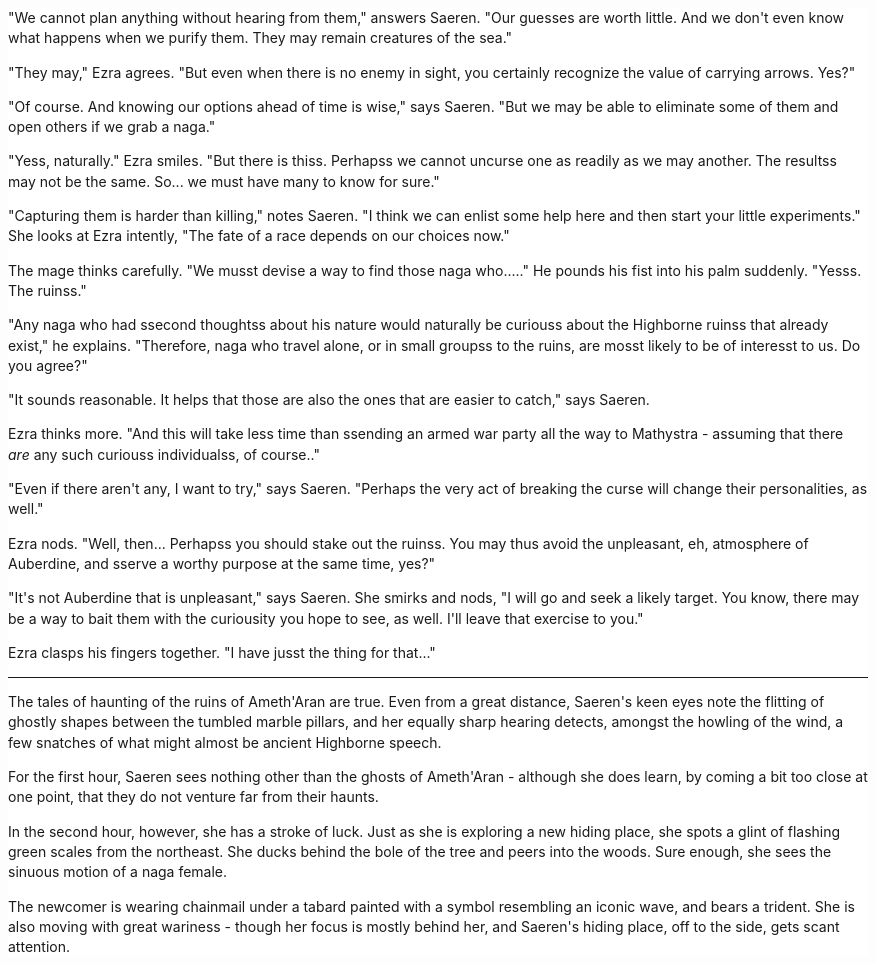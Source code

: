 "We cannot plan anything without hearing from them," answers Saeren. "Our guesses are worth little. And we don't even know what happens when we purify them. They may remain creatures of the sea."

"They may," Ezra agrees. "But even when there is no enemy in sight, you certainly recognize the value of carrying arrows. Yes?"

"Of course. And knowing our options ahead of time is wise," says Saeren. "But we may be able to eliminate some of them and open others if we grab a naga."

"Yess, naturally." Ezra smiles. "But there is thiss. Perhapss we cannot uncurse one as readily as we may another. The resultss may not be the same. So... we must have many to know for sure."

"Capturing them is harder than killing," notes Saeren. "I think we can enlist some help here and then start your little experiments." She looks at Ezra intently, "The fate of a race depends on our choices now."

The mage thinks carefully. "We musst devise a way to find those naga who....." He pounds his fist into his palm suddenly. "Yesss. The ruinss."

"Any naga who had ssecond thoughtss about his nature would naturally be curiouss about the Highborne ruinss that already exist," he explains. "Therefore, naga who travel alone, or in small groupss to the ruins, are mosst likely to be of interesst to us. Do you agree?"

"It sounds reasonable. It helps that those are also the ones that are easier to catch," says Saeren.

Ezra thinks more. "And this will take less time than ssending an armed war party all the way to Mathystra - assuming that there _are_ any such curiouss individualss, of course.."

"Even if there aren't any, I want to try," says Saeren. "Perhaps the very act of breaking the curse will change their personalities, as well."

Ezra nods. "Well, then... Perhapss you should stake out the ruinss. You may thus avoid the unpleasant, eh, atmosphere of Auberdine, and sserve a worthy purpose at the same time, yes?"

"It's not Auberdine that is unpleasant," says Saeren. She smirks and nods, "I will go and seek a likely target. You know, there may be a way to bait them with the curiousity you hope to see, as well. I'll leave that exercise to you."

Ezra clasps his fingers together. "I have jusst the thing for that..."

---

The tales of haunting of the ruins of Ameth'Aran are true. Even from a great distance, Saeren's keen eyes note the flitting of ghostly shapes between the tumbled marble pillars, and her equally sharp hearing detects, amongst the howling of the wind, a few snatches of what might almost be ancient Highborne speech.

For the first hour, Saeren sees nothing other than the ghosts of Ameth'Aran - although she does learn, by coming a bit too close at one point, that they do not venture far from their haunts.

In the second hour, however, she has a stroke of luck. Just as she is exploring a new hiding place, she spots a glint of flashing green scales from the northeast. She ducks behind the bole of the tree and peers into the woods. Sure enough, she sees the sinuous motion of a naga female.

The newcomer is wearing chainmail under a tabard painted with a symbol resembling an iconic wave, and bears a trident. She is also moving with great wariness - though her focus is mostly behind her, and Saeren's hiding place, off to the side, gets scant attention.
